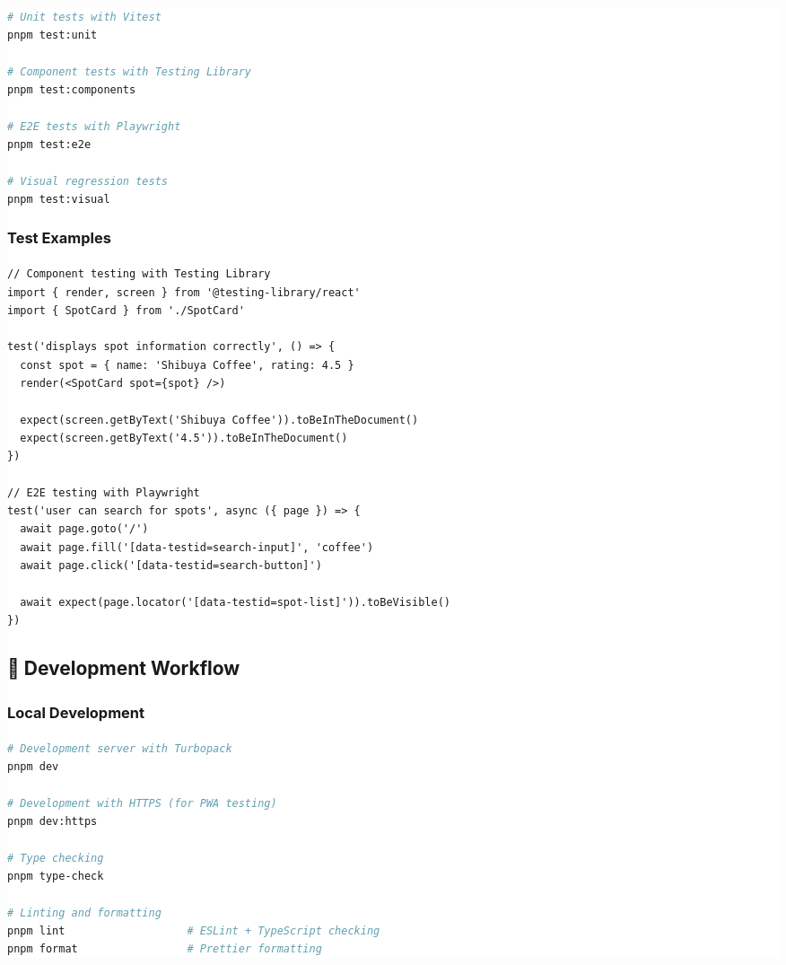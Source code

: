 ```bash
# Unit tests with Vitest
pnpm test:unit

# Component tests with Testing Library
pnpm test:components

# E2E tests with Playwright
pnpm test:e2e

# Visual regression tests
pnpm test:visual
```

### Test Examples

```tsx
// Component testing with Testing Library
import { render, screen } from '@testing-library/react'
import { SpotCard } from './SpotCard'

test('displays spot information correctly', () => {
  const spot = { name: 'Shibuya Coffee', rating: 4.5 }
  render(<SpotCard spot={spot} />)
  
  expect(screen.getByText('Shibuya Coffee')).toBeInTheDocument()
  expect(screen.getByText('4.5')).toBeInTheDocument()
})

// E2E testing with Playwright
test('user can search for spots', async ({ page }) => {
  await page.goto('/')
  await page.fill('[data-testid=search-input]', 'coffee')
  await page.click('[data-testid=search-button]')
  
  await expect(page.locator('[data-testid=spot-list]')).toBeVisible()
})
```

## 🚀 Development Workflow

### Local Development

```bash
# Development server with Turbopack
pnpm dev

# Development with HTTPS (for PWA testing)
pnpm dev:https

# Type checking
pnpm type-check

# Linting and formatting
pnpm lint                   # ESLint + TypeScript checking
pnpm format                 # Prettier formatting
```
